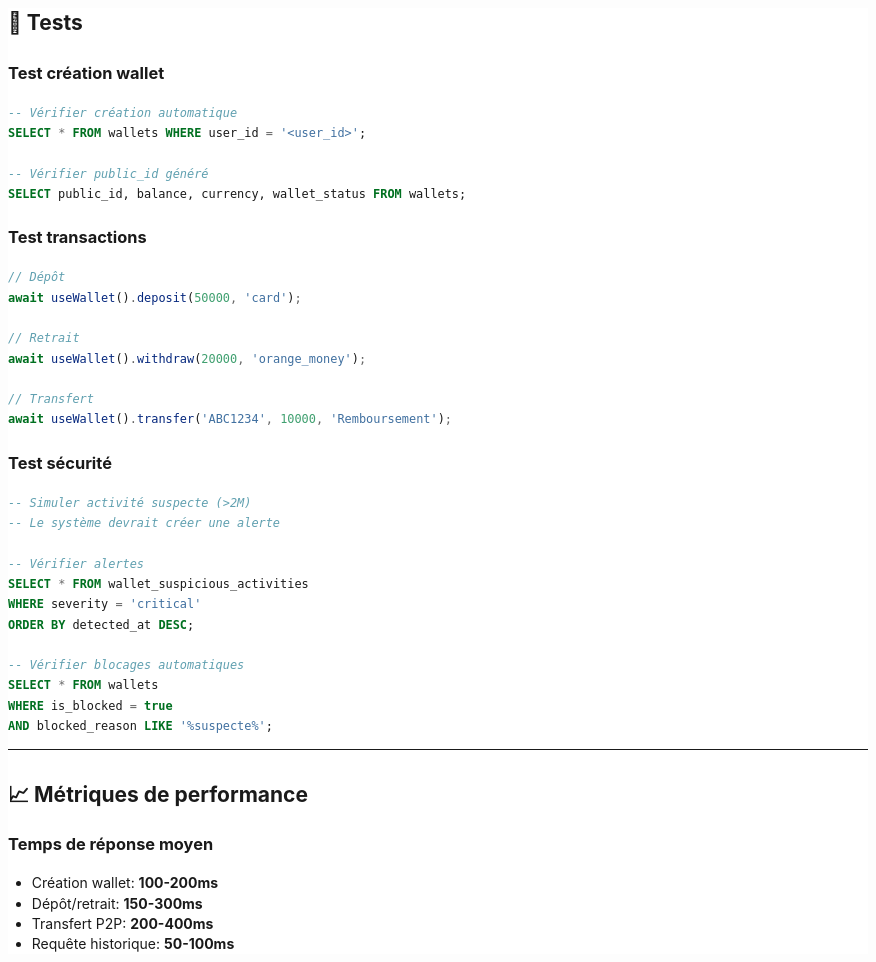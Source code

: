 
## 🧪 Tests

### Test création wallet

```sql
-- Vérifier création automatique
SELECT * FROM wallets WHERE user_id = '<user_id>';

-- Vérifier public_id généré
SELECT public_id, balance, currency, wallet_status FROM wallets;
```

### Test transactions

```typescript
// Dépôt
await useWallet().deposit(50000, 'card');

// Retrait
await useWallet().withdraw(20000, 'orange_money');

// Transfert
await useWallet().transfer('ABC1234', 10000, 'Remboursement');
```

### Test sécurité

```sql
-- Simuler activité suspecte (>2M)
-- Le système devrait créer une alerte

-- Vérifier alertes
SELECT * FROM wallet_suspicious_activities
WHERE severity = 'critical'
ORDER BY detected_at DESC;

-- Vérifier blocages automatiques
SELECT * FROM wallets
WHERE is_blocked = true
AND blocked_reason LIKE '%suspecte%';
```

---

## 📈 Métriques de performance

### Temps de réponse moyen

- Création wallet: **100-200ms**
- Dépôt/retrait: **150-300ms**
- Transfert P2P: **200-400ms**
- Requête historique: **50-100ms**
